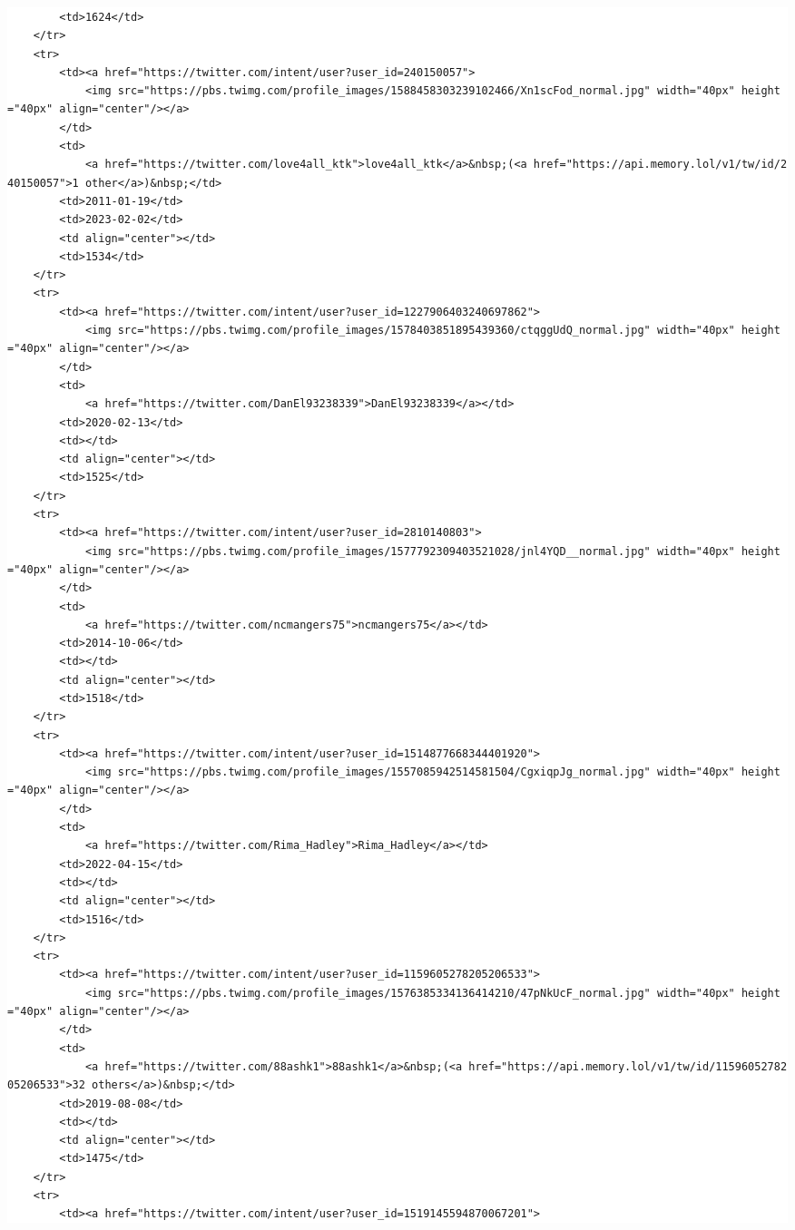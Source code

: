             <td>1624</td>
        </tr>
        <tr>
            <td><a href="https://twitter.com/intent/user?user_id=240150057">
                <img src="https://pbs.twimg.com/profile_images/1588458303239102466/Xn1scFod_normal.jpg" width="40px" height="40px" align="center"/></a>
            </td>
            <td>
                <a href="https://twitter.com/love4all_ktk">love4all_ktk</a>&nbsp;(<a href="https://api.memory.lol/v1/tw/id/240150057">1 other</a>)&nbsp;</td>
            <td>2011-01-19</td>
            <td>2023-02-02</td>
            <td align="center"></td>
            <td>1534</td>
        </tr>
        <tr>
            <td><a href="https://twitter.com/intent/user?user_id=1227906403240697862">
                <img src="https://pbs.twimg.com/profile_images/1578403851895439360/ctqggUdQ_normal.jpg" width="40px" height="40px" align="center"/></a>
            </td>
            <td>
                <a href="https://twitter.com/DanEl93238339">DanEl93238339</a></td>
            <td>2020-02-13</td>
            <td></td>
            <td align="center"></td>
            <td>1525</td>
        </tr>
        <tr>
            <td><a href="https://twitter.com/intent/user?user_id=2810140803">
                <img src="https://pbs.twimg.com/profile_images/1577792309403521028/jnl4YQD__normal.jpg" width="40px" height="40px" align="center"/></a>
            </td>
            <td>
                <a href="https://twitter.com/ncmangers75">ncmangers75</a></td>
            <td>2014-10-06</td>
            <td></td>
            <td align="center"></td>
            <td>1518</td>
        </tr>
        <tr>
            <td><a href="https://twitter.com/intent/user?user_id=1514877668344401920">
                <img src="https://pbs.twimg.com/profile_images/1557085942514581504/CgxiqpJg_normal.jpg" width="40px" height="40px" align="center"/></a>
            </td>
            <td>
                <a href="https://twitter.com/Rima_Hadley">Rima_Hadley</a></td>
            <td>2022-04-15</td>
            <td></td>
            <td align="center"></td>
            <td>1516</td>
        </tr>
        <tr>
            <td><a href="https://twitter.com/intent/user?user_id=1159605278205206533">
                <img src="https://pbs.twimg.com/profile_images/1576385334136414210/47pNkUcF_normal.jpg" width="40px" height="40px" align="center"/></a>
            </td>
            <td>
                <a href="https://twitter.com/88ashk1">88ashk1</a>&nbsp;(<a href="https://api.memory.lol/v1/tw/id/1159605278205206533">32 others</a>)&nbsp;</td>
            <td>2019-08-08</td>
            <td></td>
            <td align="center"></td>
            <td>1475</td>
        </tr>
        <tr>
            <td><a href="https://twitter.com/intent/user?user_id=1519145594870067201">